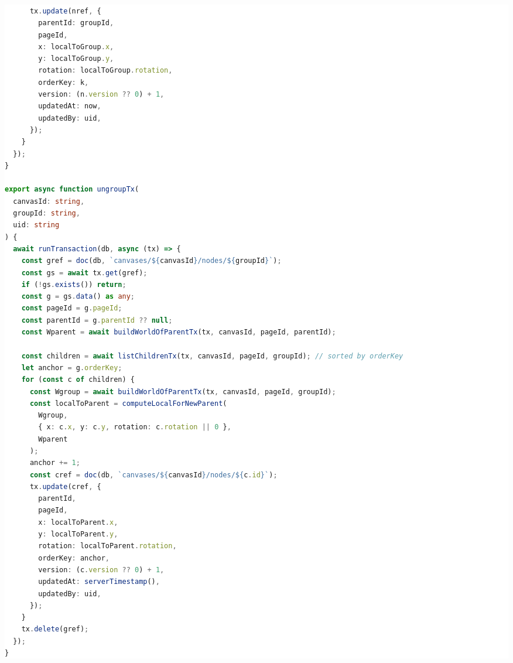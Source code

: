 ```ts
      tx.update(nref, {
        parentId: groupId,
        pageId,
        x: localToGroup.x,
        y: localToGroup.y,
        rotation: localToGroup.rotation,
        orderKey: k,
        version: (n.version ?? 0) + 1,
        updatedAt: now,
        updatedBy: uid,
      });
    }
  });
}

export async function ungroupTx(
  canvasId: string,
  groupId: string,
  uid: string
) {
  await runTransaction(db, async (tx) => {
    const gref = doc(db, `canvases/${canvasId}/nodes/${groupId}`);
    const gs = await tx.get(gref);
    if (!gs.exists()) return;
    const g = gs.data() as any;
    const pageId = g.pageId;
    const parentId = g.parentId ?? null;
    const Wparent = await buildWorldOfParentTx(tx, canvasId, pageId, parentId);

    const children = await listChildrenTx(tx, canvasId, pageId, groupId); // sorted by orderKey
    let anchor = g.orderKey;
    for (const c of children) {
      const Wgroup = await buildWorldOfParentTx(tx, canvasId, pageId, groupId);
      const localToParent = computeLocalForNewParent(
        Wgroup,
        { x: c.x, y: c.y, rotation: c.rotation || 0 },
        Wparent
      );
      anchor += 1;
      const cref = doc(db, `canvases/${canvasId}/nodes/${c.id}`);
      tx.update(cref, {
        parentId,
        pageId,
        x: localToParent.x,
        y: localToParent.y,
        rotation: localToParent.rotation,
        orderKey: anchor,
        version: (c.version ?? 0) + 1,
        updatedAt: serverTimestamp(),
        updatedBy: uid,
      });
    }
    tx.delete(gref);
  });
}
```
